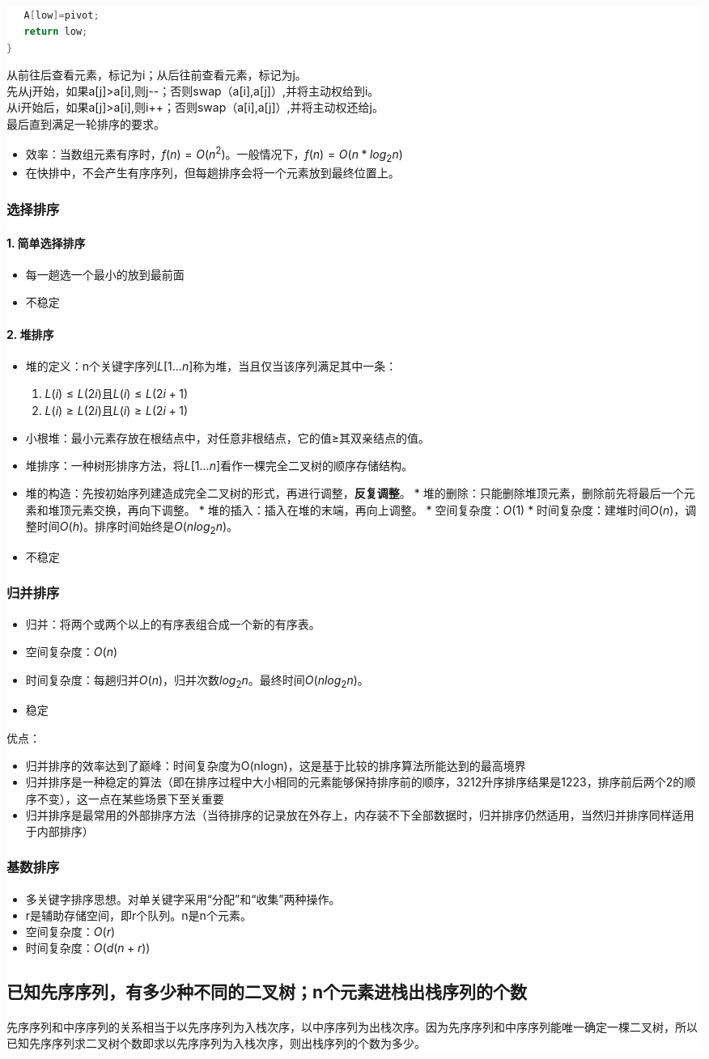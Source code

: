   ```c
      A[low]=pivot;
      return low;
   }
   ```
   从前往后查看元素，标记为i；从后往前查看元素，标记为j。  
   先从j开始，如果a[j]>a[i],则j--；否则swap（a[i],a[j]）,并将主动权给到i。  
   从i开始后，如果a[j]>a[i],则i++；否则swap（a[i],a[j]）,并将主动权还给j。  
   最后直到满足一轮排序的要求。  

   * 效率：当数组元素有序时，$f(n)=O(n^2)$。一般情况下，$f(n)=O(n*log_2n)$
   * 在快排中，不会产生有序序列，但每趟排序会将一个元素放到最终位置上。

### 选择排序
#### 1. 简单选择排序
   * 每一趟选一个最小的放到最前面

   * 不稳定
#### 2. 堆排序
   * 堆的定义：n个关键字序列$L[1...n]$称为堆，当且仅当该序列满足其中一条：  
     1) $L(i)\leqslant L(2i)$且$L(i)\leqslant L(2i+1)$
     2) $L(i)\geqslant L(2i)$且$L(i)\geqslant L(2i+1)$
  
   * 小根堆：最小元素存放在根结点中，对任意非根结点，它的值$\geqslant$其双亲结点的值。
   * 堆排序：一种树形排序方法，将$L[1...n]$看作一棵完全二叉树的顺序存储结构。
   * 堆的构造：先按初始序列建造成完全二叉树的形式，再进行调整，**反复调整**。
    * 堆的删除：只能删除堆顶元素，删除前先将最后一个元素和堆顶元素交换，再向下调整。
    * 堆的插入：插入在堆的末端，再向上调整。
    * 空间复杂度：$O(1)$
    * 时间复杂度：建堆时间$O(n)$，调整时间$O(h)$。排序时间始终是$O(nlog_2n)$。

   * 不稳定
### 归并排序
  * 归并：将两个或两个以上的有序表组合成一个新的有序表。
  * 空间复杂度：$O(n)$
  * 时间复杂度：每趟归并$O(n)$，归并次数$log_2n$。最终时间$O(nlog_2n)$。

   * 稳定

优点：
* 归并排序的效率达到了巅峰：时间复杂度为O(nlogn)，这是基于比较的排序算法所能达到的最高境界
* 归并排序是一种稳定的算法（即在排序过程中大小相同的元素能够保持排序前的顺序，3212升序排序结果是1223，排序前后两个2的顺序不变），这一点在某些场景下至关重要
* 归并排序是最常用的外部排序方法（当待排序的记录放在外存上，内存装不下全部数据时，归并排序仍然适用，当然归并排序同样适用于内部排序）

### 基数排序
  * 多关键字排序思想。对单关键字采用“分配”和“收集”两种操作。
  * r是辅助存储空间，即r个队列。n是n个元素。
  * 空间复杂度：$O(r)$
  * 时间复杂度：$O(d(n+r))$

## 已知先序序列，有多少种不同的二叉树；n个元素进栈出栈序列的个数
先序序列和中序序列的关系相当于以先序序列为入栈次序，以中序序列为出栈次序。因为先序序列和中序序列能唯一确定一棵二叉树，所以已知先序序列求二叉树个数即求以先序序列为入栈次序，则出栈序列的个数为多少。
